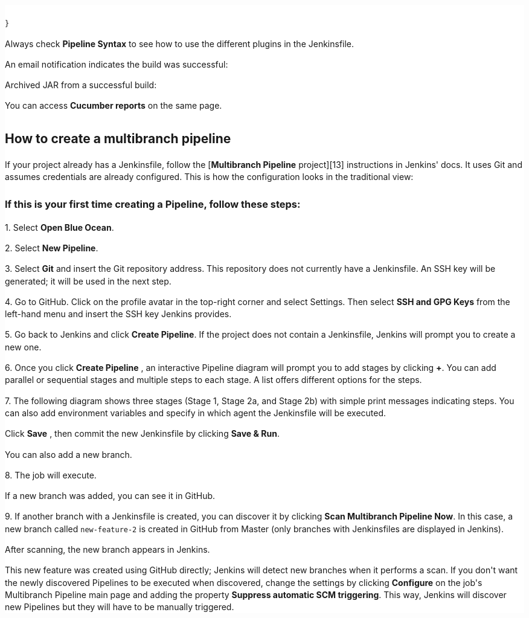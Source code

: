 ```

}

```

Always check **Pipeline Syntax** to see how to use the different plugins in the Jenkinsfile.

An email notification indicates the build was successful:

Archived JAR from a successful build:

You can access **Cucumber reports** on the same page.

## How to create a multibranch pipeline

If your project already has a Jenkinsfile, follow the [**Multibranch Pipeline** project][13] instructions in Jenkins' docs. It uses Git and assumes credentials are already configured. This is how the configuration looks in the traditional view:

### If this is your first time creating a Pipeline, follow these steps:

1\. Select **Open Blue Ocean**.

2\. Select **New Pipeline**.

3\. Select **Git** and insert the Git repository address. This repository does not currently have a Jenkinsfile. An SSH key will be generated; it will be used in the next step.

4\. Go to GitHub. Click on the profile avatar in the top-right corner and select Settings. Then select **SSH and GPG Keys** from the left-hand menu and insert the SSH key Jenkins provides.

5\. Go back to Jenkins and click **Create Pipeline**. If the project does not contain a Jenkinsfile, Jenkins will prompt you to create a new one.

6\. Once you click **Create Pipeline** , an interactive Pipeline diagram will prompt you to add stages by clicking **+**. You can add parallel or sequential stages and multiple steps to each stage. A list offers different options for the steps.

7\. The following diagram shows three stages (Stage 1, Stage 2a, and Stage 2b) with simple print messages indicating steps. You can also add environment variables and specify in which agent the Jenkinsfile will be executed.

Click **Save** , then commit the new Jenkinsfile by clicking **Save & Run**.

You can also add a new branch.

8\. The job will execute.

If a new branch was added, you can see it in GitHub.

9\. If another branch with a Jenkinsfile is created, you can discover it by clicking **Scan Multibranch Pipeline Now**. In this case, a new branch called `new-feature-2` is created in GitHub from Master (only branches with Jenkinsfiles are displayed in Jenkins).

After scanning, the new branch appears in Jenkins.

This new feature was created using GitHub directly; Jenkins will detect new branches when it performs a scan. If you don't want the newly discovered Pipelines to be executed when discovered, change the settings by clicking **Configure** on the job's Multibranch Pipeline main page and adding the property **Suppress automatic SCM triggering**. This way, Jenkins will discover new Pipelines but they will have to be manually triggered.
